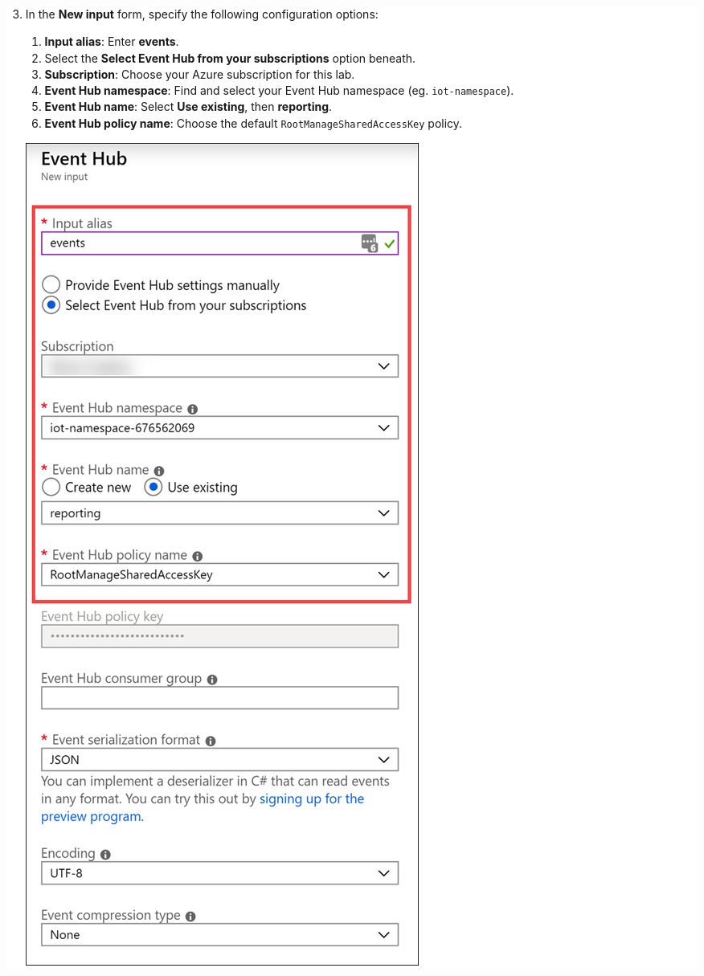3. In the **New input** form, specify the following configuration options:

   1. **Input alias**: Enter **events**.
   2. Select the **Select Event Hub from your subscriptions** option beneath.
   3. **Subscription**: Choose your Azure subscription for this lab.
   4. **Event Hub namespace**: Find and select your Event Hub namespace (eg. `iot-namespace`).
   5. **Event Hub name**: Select **Use existing**, then **reporting**.
   6. **Event Hub policy name**: Choose the default `RootManageSharedAccessKey` policy.

   ![The New Input form is displayed with the previously described values.](media/stream-analytics-new-input.png 'New input')
